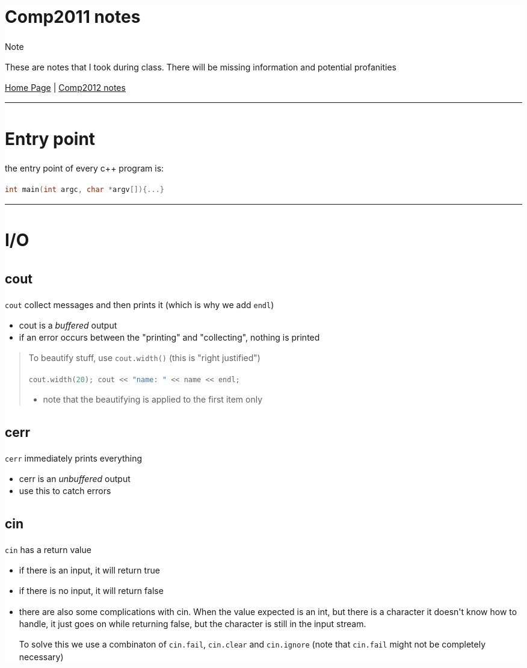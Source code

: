 # Comp2011 notes

> [!Note]
> These are notes that I took during class. There will be missing information and potential profanities

[Home Page](../README.md) | [Comp2012 notes](./2012%20notes.md)

---

# Entry point #

the entry point of every c++ program is:
```c++
int main(int argc, char *argv[]){...}
```
---

# I/O #


## cout ##

`cout` collect messages and then prints it (which is why we add `endl`)
 - cout is a *buffered* output
 - if an error occurs between the "printing" and "collecting", nothing is printed

> To beautify stuff, use `cout.width()` (this is "right justified")
> ```c++
> cout.width(20); cout << "name: " << name << endl;
> ```
> - note that the beautifying is applied to the first item only

## cerr ##

`cerr` immediately prints everything
 - cerr is an *unbuffered* output
 - use this to catch errors

## cin ##

`cin` has a return value
 - if there is an input, it will return true
 - if there is no input, it will return false

 - there are also some complications with cin. 
   When the value expected is an int, but there is a character it doesn't know how
   to handle, it just goes on while returning false, but the character is still in the input stream.

   To solve this we use a combinaton of `cin.fail`, `cin.clear` and `cin.ignore` 
   (note that `cin.fail` might not be completely necessary)
